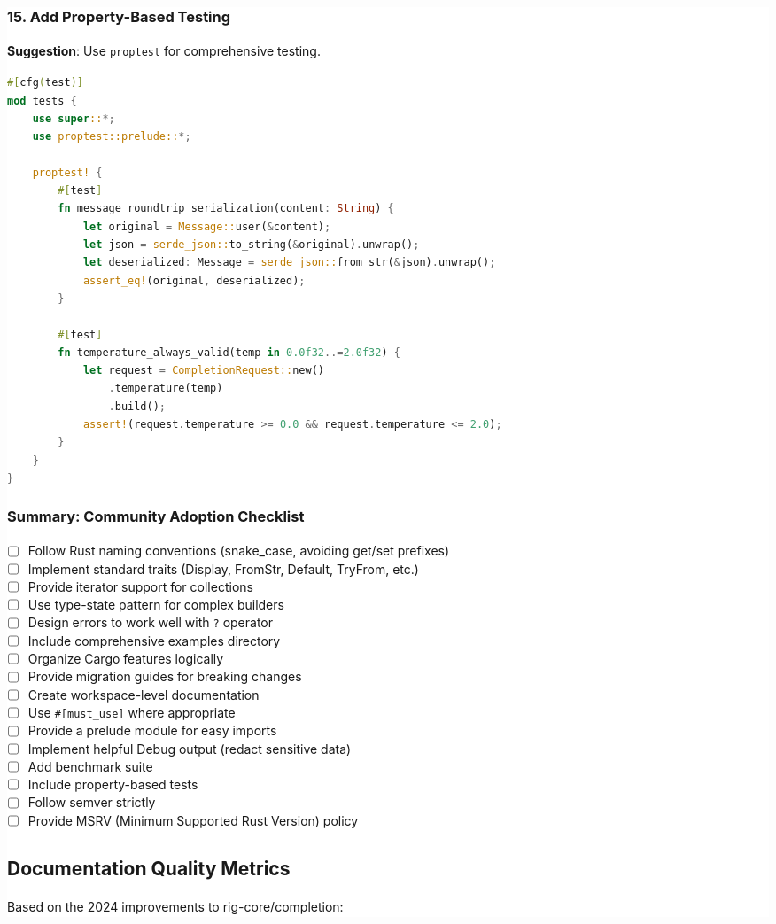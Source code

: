 ### 15. Add Property-Based Testing

**Suggestion**: Use `proptest` for comprehensive testing.

```rust
#[cfg(test)]
mod tests {
    use super::*;
    use proptest::prelude::*;

    proptest! {
        #[test]
        fn message_roundtrip_serialization(content: String) {
            let original = Message::user(&content);
            let json = serde_json::to_string(&original).unwrap();
            let deserialized: Message = serde_json::from_str(&json).unwrap();
            assert_eq!(original, deserialized);
        }

        #[test]
        fn temperature_always_valid(temp in 0.0f32..=2.0f32) {
            let request = CompletionRequest::new()
                .temperature(temp)
                .build();
            assert!(request.temperature >= 0.0 && request.temperature <= 2.0);
        }
    }
}
```

### Summary: Community Adoption Checklist

- [ ] Follow Rust naming conventions (snake_case, avoiding get/set prefixes)
- [ ] Implement standard traits (Display, FromStr, Default, TryFrom, etc.)
- [ ] Provide iterator support for collections
- [ ] Use type-state pattern for complex builders
- [ ] Design errors to work well with `?` operator
- [ ] Include comprehensive examples directory
- [ ] Organize Cargo features logically
- [ ] Provide migration guides for breaking changes
- [ ] Create workspace-level documentation
- [ ] Use `#[must_use]` where appropriate
- [ ] Provide a prelude module for easy imports
- [ ] Implement helpful Debug output (redact sensitive data)
- [ ] Add benchmark suite
- [ ] Include property-based tests
- [ ] Follow semver strictly
- [ ] Provide MSRV (Minimum Supported Rust Version) policy

## Documentation Quality Metrics

Based on the 2024 improvements to rig-core/completion:
